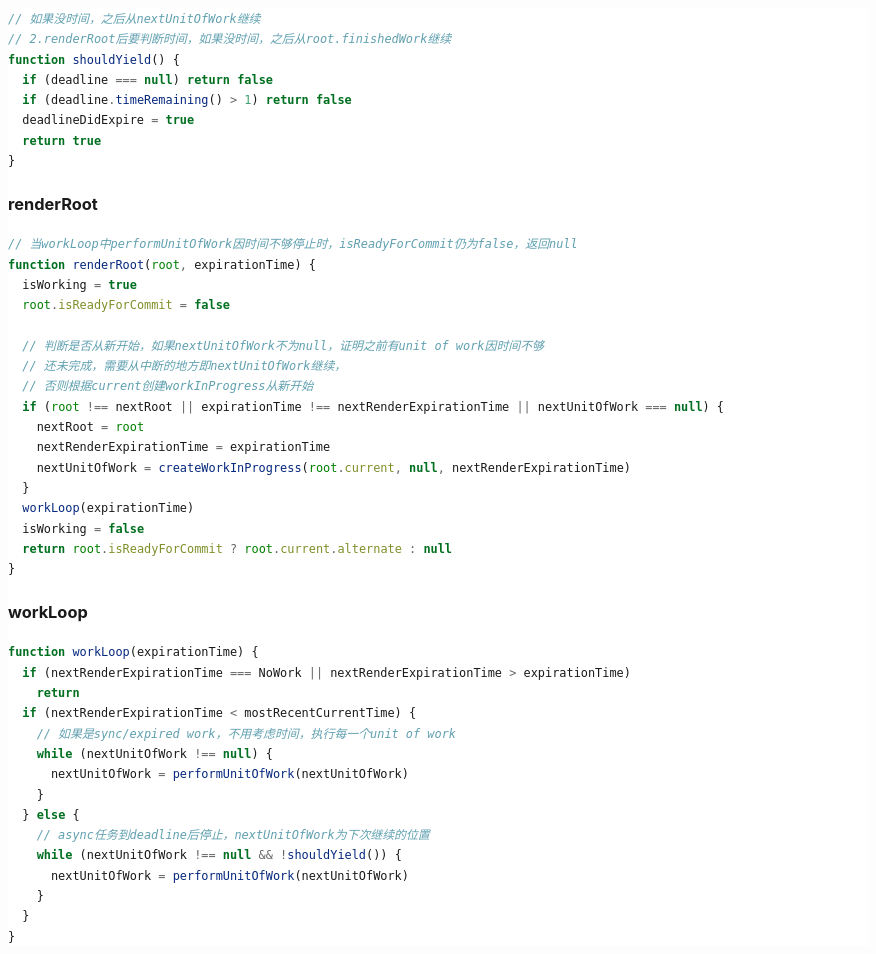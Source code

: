 ```js
// 如果没时间，之后从nextUnitOfWork继续
// 2.renderRoot后要判断时间，如果没时间，之后从root.finishedWork继续
function shouldYield() {
  if (deadline === null) return false
  if (deadline.timeRemaining() > 1) return false
  deadlineDidExpire = true
  return true
}
```

### renderRoot

```js
// 当workLoop中performUnitOfWork因时间不够停止时，isReadyForCommit仍为false，返回null
function renderRoot(root, expirationTime) {
  isWorking = true
  root.isReadyForCommit = false

  // 判断是否从新开始，如果nextUnitOfWork不为null，证明之前有unit of work因时间不够
  // 还未完成，需要从中断的地方即nextUnitOfWork继续，
  // 否则根据current创建workInProgress从新开始
  if (root !== nextRoot || expirationTime !== nextRenderExpirationTime || nextUnitOfWork === null) {
    nextRoot = root
    nextRenderExpirationTime = expirationTime
    nextUnitOfWork = createWorkInProgress(root.current, null, nextRenderExpirationTime)
  }
  workLoop(expirationTime)
  isWorking = false
  return root.isReadyForCommit ? root.current.alternate : null
}
```

### workLoop

```js
function workLoop(expirationTime) {
  if (nextRenderExpirationTime === NoWork || nextRenderExpirationTime > expirationTime)
    return
  if (nextRenderExpirationTime < mostRecentCurrentTime) {
    // 如果是sync/expired work，不用考虑时间，执行每一个unit of work
    while (nextUnitOfWork !== null) {
      nextUnitOfWork = performUnitOfWork(nextUnitOfWork)
    }
  } else {
    // async任务到deadline后停止，nextUnitOfWork为下次继续的位置
    while (nextUnitOfWork !== null && !shouldYield()) {
      nextUnitOfWork = performUnitOfWork(nextUnitOfWork)
    }
  }
}
```
